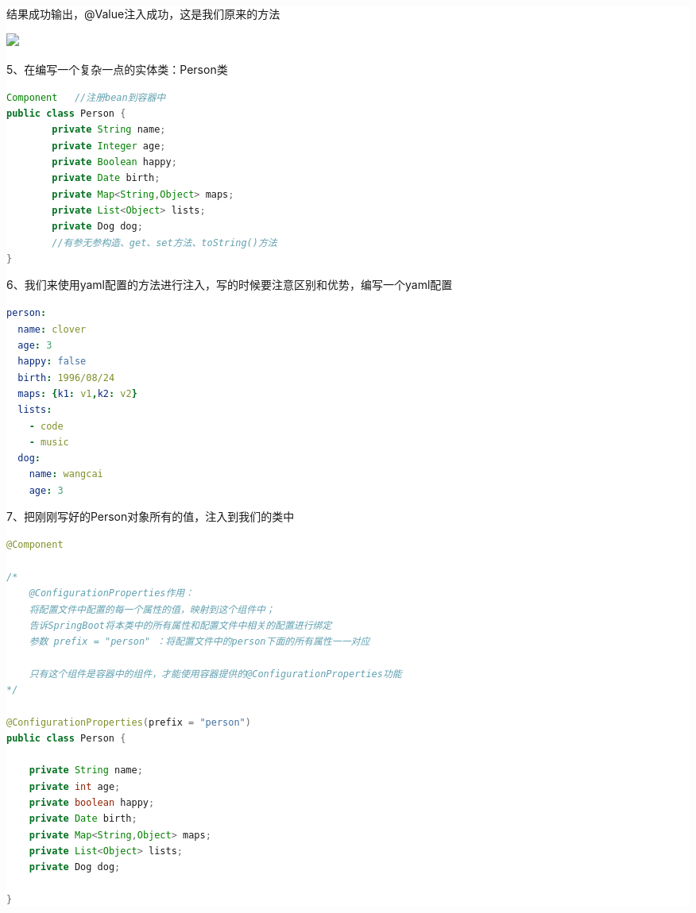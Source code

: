    结果成功输出，@Value注入成功，这是我们原来的方法

![](https://cdn.jsdelivr.net/gh/cloverfelix/image/image/20210811091730.png)

5、在编写一个复杂一点的实体类：Person类

~~~Java
Component 	//注册bean到容器中
public class Person {
		private String name;
		private Integer age;
		private Boolean happy;
		private Date birth;
		private Map<String,Object> maps;
		private List<Object> lists;
		private Dog dog;
		//有参无参构造、get、set方法、toString()方法
}
~~~

6、我们来使用yaml配置的方法进行注入，写的时候要注意区别和优势，编写一个yaml配置

~~~yaml
person:
  name: clover
  age: 3
  happy: false
  birth: 1996/08/24
  maps: {k1: v1,k2: v2}
  lists:
    - code
    - music
  dog:
    name: wangcai
    age: 3
~~~

7、把刚刚写好的Person对象所有的值，注入到我们的类中

~~~Java
@Component

/*
    @ConfigurationProperties作用：
    将配置文件中配置的每一个属性的值，映射到这个组件中；
    告诉SpringBoot将本类中的所有属性和配置文件中相关的配置进行绑定
    参数 prefix = "person" ：将配置文件中的person下面的所有属性一一对应

    只有这个组件是容器中的组件，才能使用容器提供的@ConfigurationProperties功能
*/

@ConfigurationProperties(prefix = "person")
public class Person {

    private String name;
    private int age;
    private boolean happy;
    private Date birth;
    private Map<String,Object> maps;
    private List<Object> lists;
    private Dog dog;
	
}
~~~
